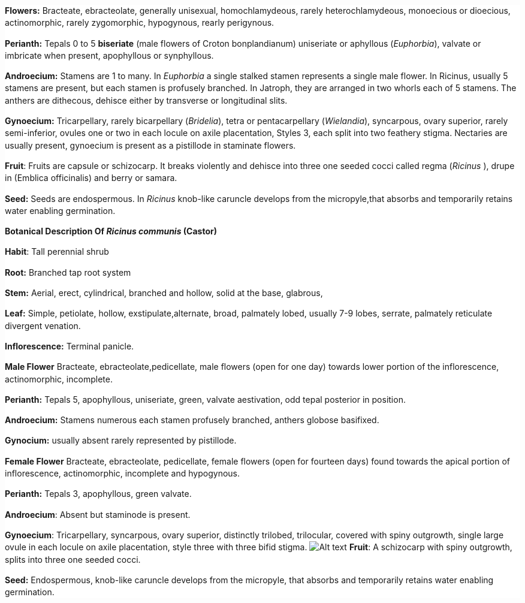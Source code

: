 **Flowers:** Bracteate, ebracteolate, generally unisexual, homochlamydeous, rarely heterochlamydeous, monoecious or dioecious, actinomorphic, rarely zygomorphic, hypogynous, rearly perigynous.

**Perianth:** Tepals 0 to 5 **biseriate** (male flowers of Croton bonplandianum) uniseriate or aphyllous (_Euphorbia_), valvate or imbricate when present, apophyllous or synphyllous.

**Androecium:** Stamens are 1 to many. In _Euphorbia_ a single stalked stamen represents a single male flower. In Ricinus, usually 5 stamens are present, but each stamen is profusely branched. In Jatroph, they are arranged in two whorls each of 5 stamens. The anthers are dithecous, dehisce either by transverse or longitudinal slits.

**Gynoecium:** Tricarpellary, rarely bicarpellary (_Bridelia_), tetra or pentacarpellary (_Wielandia_), syncarpous, ovary superior, rarely semi-inferior, ovules one or two in each locule on axile placentation, Styles 3, each split into two feathery stigma. Nectaries are usually present, gynoecium is present as a pistillode in staminate flowers.

**Fruit**: Fruits are capsule or schizocarp. It breaks violently and dehisce into three one seeded cocci called regma (_Ricinus_ ), drupe in (Emblica officinalis) and berry or samara.

**Seed:** Seeds are endospermous. In _Ricinus_ knob-like caruncle develops from the micropyle,that absorbs and temporarily retains water enabling germination.

 **Botanical Description Of _Ricinus communis_ (Castor)**

**Habit**: Tall perennial shrub

**Root:** Branched tap root system

**Stem:** Aerial, erect, cylindrical, branched and hollow, solid at the base, glabrous,

**Leaf:** Simple, petiolate, hollow, exstipulate,alternate, broad, palmately lobed, usually 7-9 lobes, serrate, palmately reticulate divergent venation.

**Inflorescence:** Terminal panicle.

**Male Flower** Bracteate, ebracteolate,pedicellate, male flowers (open for one day) towards lower portion of the inflorescence, actinomorphic, incomplete.

**Perianth:** Tepals 5, apophyllous, uniseriate, green, valvate aestivation, odd tepal posterior in position.

**Androecium:** Stamens numerous each stamen profusely branched, anthers globose basifixed.

**Gynocium:** usually absent rarely represented by pistillode.

**Female Flower** Bracteate, ebracteolate, pedicellate, female flowers (open for fourteen days) found towards the apical portion of inflorescence, actinomorphic, incomplete and hypogynous.

**Perianth:** Tepals 3, apophyllous, green valvate.

**Androecium**: Absent but staminode is present.

**Gynoecium**: Tricarpellary, syncarpous, ovary superior, distinctly trilobed, trilocular, covered with spiny outgrowth, single large ovule in each locule on axile placentation, style three with three bifid stigma.
![Alt text](5.23.png)
**Fruit**: A schizocarp with spiny outgrowth, splits into three one seeded cocci.

**Seed:** Endospermous, knob-like caruncle develops from the micropyle, that absorbs and temporarily retains water enabling 
germination. 
